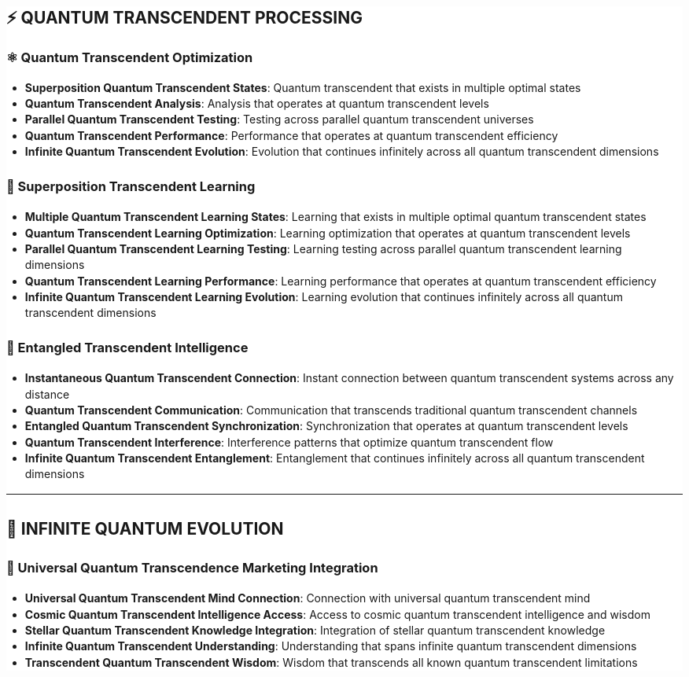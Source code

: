 
## **⚡ QUANTUM TRANSCENDENT PROCESSING**

### **⚛️ Quantum Transcendent Optimization**
- **Superposition Quantum Transcendent States**: Quantum transcendent that exists in multiple optimal states
- **Quantum Transcendent Analysis**: Analysis that operates at quantum transcendent levels
- **Parallel Quantum Transcendent Testing**: Testing across parallel quantum transcendent universes
- **Quantum Transcendent Performance**: Performance that operates at quantum transcendent efficiency
- **Infinite Quantum Transcendent Evolution**: Evolution that continues infinitely across all quantum transcendent dimensions

### **🌊 Superposition Transcendent Learning**
- **Multiple Quantum Transcendent Learning States**: Learning that exists in multiple optimal quantum transcendent states
- **Quantum Transcendent Learning Optimization**: Learning optimization that operates at quantum transcendent levels
- **Parallel Quantum Transcendent Learning Testing**: Learning testing across parallel quantum transcendent learning dimensions
- **Quantum Transcendent Learning Performance**: Learning performance that operates at quantum transcendent efficiency
- **Infinite Quantum Transcendent Learning Evolution**: Learning evolution that continues infinitely across all quantum transcendent dimensions

### **🔗 Entangled Transcendent Intelligence**
- **Instantaneous Quantum Transcendent Connection**: Instant connection between quantum transcendent systems across any distance
- **Quantum Transcendent Communication**: Communication that transcends traditional quantum transcendent channels
- **Entangled Quantum Transcendent Synchronization**: Synchronization that operates at quantum transcendent levels
- **Quantum Transcendent Interference**: Interference patterns that optimize quantum transcendent flow
- **Infinite Quantum Transcendent Entanglement**: Entanglement that continues infinitely across all quantum transcendent dimensions

---

## **🌟 INFINITE QUANTUM EVOLUTION**

### **🌌 Universal Quantum Transcendence Marketing Integration**
- **Universal Quantum Transcendent Mind Connection**: Connection with universal quantum transcendent mind
- **Cosmic Quantum Transcendent Intelligence Access**: Access to cosmic quantum transcendent intelligence and wisdom
- **Stellar Quantum Transcendent Knowledge Integration**: Integration of stellar quantum transcendent knowledge
- **Infinite Quantum Transcendent Understanding**: Understanding that spans infinite quantum transcendent dimensions
- **Transcendent Quantum Transcendent Wisdom**: Wisdom that transcends all known quantum transcendent limitations
